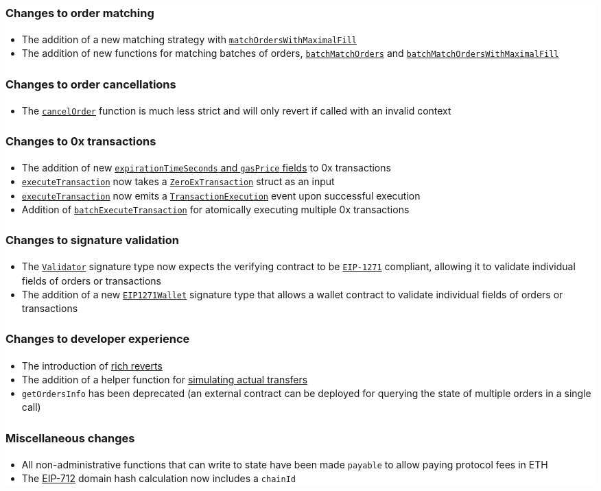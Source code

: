### Changes to order matching

- The addition of a new matching strategy with [`matchOrdersWithMaximalFill`](#matchorderswithmaximalfill)
- The addition of new functions for matching batches of orders, [`batchMatchOrders`](#batchmatchorders) and [`batchMatchOrdersWithMaximalFill`](#batchmatchorderswithmaximalfill)

### Changes to order cancellations

- The [`cancelOrder`](#cancelorder) function is much less strict and will only revert if called with an invalid context

### Changes to 0x transactions

- The addition of new [`expirationTimeSeconds` and `gasPrice` fields](#transaction-message-format) to 0x transactions
- [`executeTransaction`](#executetransaction) now takes a [`ZeroExTransaction`](#zeroextransaction) struct as an input
- [`executeTransaction`](#executetransaction) now emits a [`TransactionExecution`](#transactionexecution) event upon successful execution
- Addition of [`batchExecuteTransaction`](#batchexecutetransactions) for atomically executing multiple 0x transactions

### Changes to signature validation

- The [`Validator`](#validator) signature type now expects the verifying contract to be [`EIP-1271`](<#[EIP-1271](https://github.com/ethereum/EIPs/blob/master/EIPS/eip-1271.md)>) compliant, allowing it to validate individual fields of orders or transactions
- The addition of a new [`EIP1271Wallet`](#eip1271wallet) signature type that allows a wallet contract to validate individual fields of orders or transactions

### Changes to developer experience

- The introduction of [rich reverts](#rich-reverts)
- The addition of a helper function for [simulating actual transfers](#simulating-fill-transfers)
- `getOrdersInfo` has been deprecated (an external contract can be deployed for querying the state of multiple orders in a single call)

### Miscellaneous changes

- All non-administrative functions that can write to state have been made `payable` to allow paying protocol fees in ETH
- The [EIP-712](#eip-712-usage) domain hash calculation now includes a `chainId`

